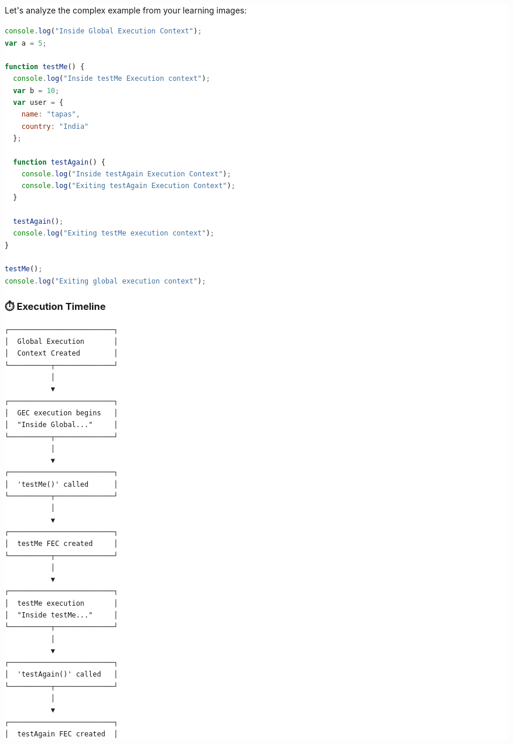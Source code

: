 Let's analyze the complex example from your learning images:

```javascript
console.log("Inside Global Execution Context");
var a = 5;

function testMe() {
  console.log("Inside testMe Execution context");
  var b = 10;
  var user = {
    name: "tapas",
    country: "India"
  };

  function testAgain() {
    console.log("Inside testAgain Execution Context");
    console.log("Exiting testAgain Execution Context");
  }
  
  testAgain();
  console.log("Exiting testMe execution context");
}

testMe();
console.log("Exiting global execution context");
```

### ⏱️ Execution Timeline

```
┌─────────────────────────┐
│  Global Execution       │
│  Context Created        │
└──────────┬──────────────┘
           │
           ▼
┌─────────────────────────┐
│  GEC execution begins   │
│  "Inside Global..."     │
└──────────┬──────────────┘
           │
           ▼
┌─────────────────────────┐
│  'testMe()' called      │
└──────────┬──────────────┘
           │
           ▼
┌─────────────────────────┐
│  testMe FEC created     │
└──────────┬──────────────┘
           │
           ▼
┌─────────────────────────┐
│  testMe execution       │
│  "Inside testMe..."     │
└──────────┬──────────────┘
           │
           ▼
┌─────────────────────────┐
│  'testAgain()' called   │
└──────────┬──────────────┘
           │
           ▼
┌─────────────────────────┐
│  testAgain FEC created  │
```